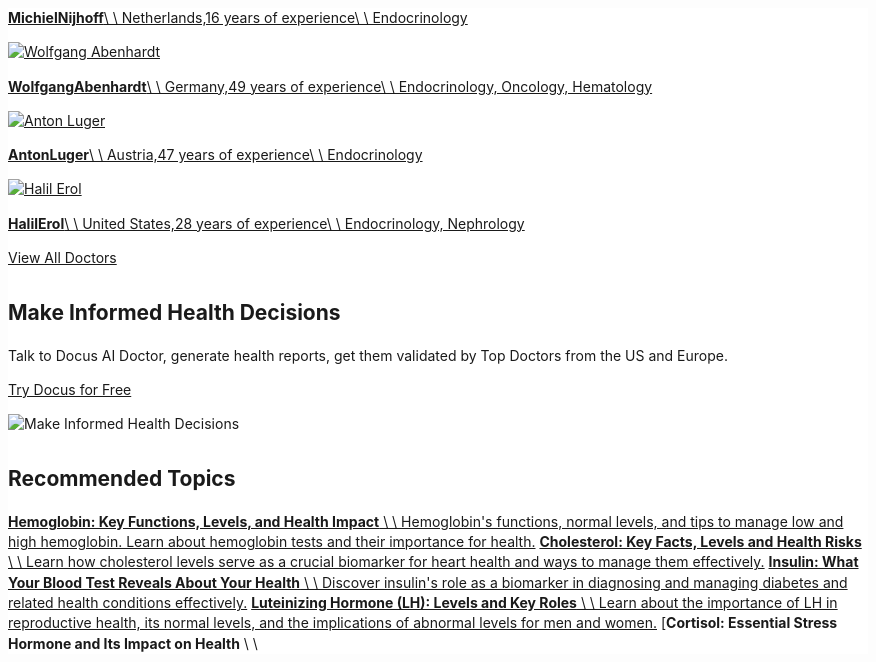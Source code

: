 [**MichielNijhoff**\\
\\
Netherlands,16 years of experience\\
\\
Endocrinology](https://docus.ai/doctors/michiel-nijhoff-365)

[![Wolfgang Abenhardt](https://docus.ai/_next/image?url=https%3A%2F%2Fdocus-live-cms-storage-us.s3.amazonaws.com%2Fnetwork_doctors%2Fprofile_pictures%2F6314013519d6093889055aac2946c424.png&w=3840&q=100)](https://docus.ai/doctors/wolfgang-abenhardt-296)

[**WolfgangAbenhardt**\\
\\
Germany,49 years of experience\\
\\
Endocrinology, Oncology, Hematology](https://docus.ai/doctors/wolfgang-abenhardt-296)

[![Anton Luger](https://docus.ai/_next/image?url=https%3A%2F%2Fdocus-live-cms-storage-us.s3.amazonaws.com%2Fnetwork_doctors%2Fprofile_pictures%2F35765596595d60123d6734574c9ea82d.png&w=3840&q=100)](https://docus.ai/doctors/anton-luger-156)

[**AntonLuger**\\
\\
Austria,47 years of experience\\
\\
Endocrinology](https://docus.ai/doctors/anton-luger-156)

[![Halil Erol](https://docus.ai/_next/image?url=https%3A%2F%2Fdocus-live-cms-storage-us.s3.amazonaws.com%2Fnetwork_doctors%2Fprofile_pictures%2F7f8fa5b8432934d009d672d057a00e78.png&w=3840&q=100)](https://docus.ai/doctors/halil-erol-150)

[**HalilErol**\\
\\
United States,28 years of experience\\
\\
Endocrinology, Nephrology](https://docus.ai/doctors/halil-erol-150)

[View All Doctors](https://docus.ai/doctors)

## Make Informed Health Decisions

Talk to Docus AI Doctor, generate health reports, get them validated by Top Doctors from the US and Europe.

[Try Docus for Free](https://my.docus.ai/auth/signup)

![Make Informed Health Decisions](https://docus.ai/_next/image?url=%2Fblog%2Fai-health-assistant.jpg&w=3840&q=100)

## Recommended Topics

[**Hemoglobin: Key Functions, Levels, and Health Impact** \\
\\
Hemoglobin's functions, normal levels, and tips to manage low and high hemoglobin. Learn about hemoglobin tests and their importance for health.](https://docus.ai/glossary/biomarkers/hemoglobin) [**Cholesterol: Key Facts, Levels and Health Risks** \\
\\
Learn how cholesterol levels serve as a crucial biomarker for heart health and ways to manage them effectively.](https://docus.ai/glossary/biomarkers/cholesterol) [**Insulin: What Your Blood Test Reveals About Your Health** \\
\\
Discover insulin's role as a biomarker in diagnosing and managing diabetes and related health conditions effectively.](https://docus.ai/glossary/biomarkers/insulin) [**Luteinizing Hormone (LH): Levels and Key Roles** \\
\\
Learn about the importance of LH in reproductive health, its normal levels, and the implications of abnormal levels for men and women.](https://docus.ai/glossary/biomarkers/luteinizing-hormone) [**Cortisol: Essential Stress Hormone and Its Impact on Health** \\
\\